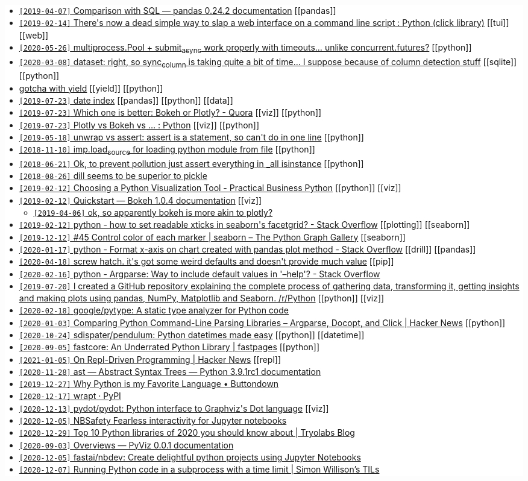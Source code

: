 -   [`[2019-04-07]` Comparison with SQL — pandas 0.24.2 documentation](#cmprsnwthsqlpndsdcmnttn) [[pandas]]
-   [`[2019-02-14]` There's now a dead simple way to slap a web interface on a command line script : Python (click library)](#thrsnwddsmplwytslpwbntrfcmmndlnscrptpythnclcklbrry) [[tui]] [[web]]
-   [`[2020-05-26]` multiprocess.Pool + submit<sub>async</sub> work properly with timeouts&#x2026; unlike concurrent.futures?](#mltprcssplsbmtsyncwrkprprlywthtmtsnlkcncrrntftrs) [[python]]
-   [`[2020-03-08]` dataset: right, so sync<sub>column</sub> is taking quite a bit of time&#x2026; I suppose because of column detection stuff](#dtstrghtssyncclmnstkngqtbtftmsppsbcsfclmndtctnstff) [[sqlite]] [[python]]
-   [gotcha with yield](#gtchwthyld) [[yield]] [[python]]
-   [`[2019-07-23]` date index](#dtndx) [[pandas]] [[python]] [[data]]
-   [`[2019-07-23]` Which one is better: Bokeh or Plotly? - Quora](#whchnsbttrbkhrpltlyqr) [[viz]] [[python]]
-   [`[2019-07-23]` Plotly vs Bokeh vs &#x2026; : Python](#pltlyvsbkhvspythn) [[viz]] [[python]]
-   [`[2019-05-18]` unwrap vs assert: assert is a statement, so can't do in one line](#nwrpvsssrtssrtssttmntscntdnnln) [[python]]
-   [`[2018-11-10]` imp.load<sub>source</sub> for loading python module from file](#mpldsrcfrldngpythnmdlfrmfl) [[python]]
-   [`[2018-06-21]` Ok, to prevent pollution just assert everything in <span class="underline">\_all</span> isinstance](#ktprvntplltnjstssrtvrythngnllsnstnc) [[python]]
-   [`[2018-08-26]` dill seems to be superior to pickle](#dllsmstbsprrtpckl) 
-   [`[2019-02-12]` Choosing a Python Visualization Tool - Practical Business Python](#chsngpythnvslztntlprctclbsnsspythn) [[python]] [[viz]]
-   [`[2019-02-12]` Quickstart — Bokeh 1.0.4 documentation](#qckstrtbkhdcmnttn) [[viz]]
    -   [`[2019-04-06]` ok, so apparently bokeh is more akin to plotly?](#kspprntlybkhsmrkntpltly) 
-   [`[2019-02-12]` python - how to set readable xticks in seaborn's facetgrid? - Stack Overflow](#pythnhwtstrdblxtcksnsbrnsfctgrdstckvrflw) [[plotting]] [[seaborn]]
-   [`[2019-12-12]` #45 Control color of each marker | seaborn – The Python Graph Gallery](#cntrlclrfchmrkrsbrnthpythngrphgllry) [[seaborn]]
-   [`[2020-01-17]` python - Format x-axis on chart created with pandas plot method - Stack Overflow](#pythnfrmtxxsnchrtcrtdwthpndspltmthdstckvrflw) [[drill]] [[pandas]]
-   [`[2020-04-18]` screw hatch. it's got some weird defaults and doesn't provide much value](#scrwhtchtsgtsmwrddfltsnddsntprvdmchvl) [[pip]]
-   [`[2020-02-16]` python - Argparse: Way to include default values in '&#x2013;help'? - Stack Overflow](#pythnrgprswytnclddfltvlsnhlpstckvrflw) 
-   [`[2019-07-20]` I created a GitHub repository explaining the complete process of gathering data, transforming it, getting insights and making plots using pandas, NumPy, Matplotlib and Seaborn. /r/Python](#srddtcmrpythncmmntscfymcrdsnmpymtpltlbndsbrnrpythn) [[python]] [[viz]]
-   [`[2020-02-18]` google/pytype: A static type analyzer for Python code](#gglpytypsttctypnlyzrfrpythncd) 
-   [`[2020-01-03]` Comparing Python Command-Line Parsing Libraries – Argparse, Docopt, and Click | Hacker News](#cmprngpythncmmndlnprsnglbrrsrgprsdcptndclckhckrnws) [[python]]
-   [`[2020-10-24]` sdispater/pendulum: Python datetimes made easy](#sgthbcmsdsptrpndlmsdsptrpndlmpythndttmsmdsy) [[python]] [[datetime]]
-   [`[2020-09-05]` fastcore: An Underrated Python Library | fastpages](#sfstpgsfstfstcrfstcrnndrrtdpythnlbrryfstpgs) [[python]]
-   [`[2021-01-05]` On Repl-Driven Programming | Hacker News](#snwsycmbntrcmtmdnrpldrvnprgrmmnghckrnws) [[repl]]
-   [`[2020-11-28]` ast — Abstract Syntax Trees — Python 3.9.1rc1 documentation](#sdcspythnrglbrrysthtmlstbrctsyntxtrspythnrcdcmnttn) 
-   [`[2019-12-27]` Why Python is my Favorite Language • Buttondown](#whypythnsmyfvrtlnggbttndwn) 
-   [`[2020-12-17]` wrapt · PyPI](#spyprgprjctwrptwrptpyp) 
-   [`[2020-12-13]` pydot/pydot: Python interface to Graphviz's Dot language](#sgthbcmpydtpydtpydtpydtpythnntrfctgrphvzsdtlngg) [[viz]]
-   [`[2020-12-05]` NBSafety Fearless interactivity for Jupyter notebooks](#snbsftyrgnbsftyfrlssntrctvtyfrjpytrntbks) 
-   [`[2020-12-29]` Top 10 Python libraries of 2020 you should know about | Tryolabs Blog](#strylbscmblgtppythnlbrrsflbrrsfyshldknwbttrylbsblg) 
-   [`[2020-09-03]` Overviews — PyViz 0.0.1 documentation](#spyvzrgvrvwsndxhtmlvrvwspyvzdcmnttn) 
-   [`[2020-12-05]` fastai/nbdev: Create delightful python projects using Jupyter Notebooks](#sgthbcmfstnbdvfstnbdvcrtdlpythnprjctssngjpytrntbks) 
-   [`[2020-12-07]` Running Python code in a subprocess with a time limit | Simon Willison’s TILs](#stlsmnwllsnntpythnsbprcssprcsswthtmlmtsmnwllsnstls) 